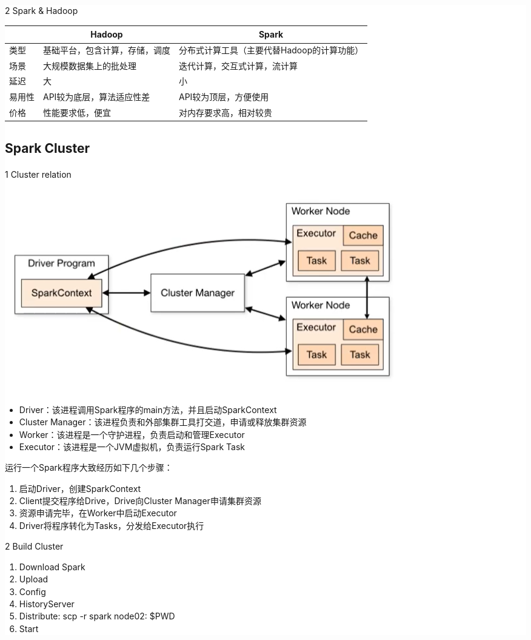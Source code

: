 2 Spark & Hadoop

|        | Hadoop                         | Spark                                      |
| ------ | ------------------------------ | ------------------------------------------ |
| 类型   | 基础平台，包含计算，存储，调度 | 分布式计算工具（主要代替Hadoop的计算功能） |
| 场景   | 大规模数据集上的批处理         | 迭代计算，交互式计算，流计算               |
| 延迟   | 大                             | 小                                         |
| 易用性 | API较为底层，算法适应性差      | API较为顶层，方便使用                      |
| 价格   | 性能要求低，便宜               | 对内存要求高，相对较贵                     |

## Spark Cluster

1 Cluster  relation

![clusterManager](/post/picture/clusterManager.png)

+ Driver：该进程调用Spark程序的main方法，并且启动SparkContext
+ Cluster Manager：该进程负责和外部集群工具打交道，申请或释放集群资源
+ Worker：该进程是一个守护进程，负责启动和管理Executor
+ Executor：该进程是一个JVM虚拟机，负责运行Spark Task

运行一个Spark程序大致经历如下几个步骤：

1. 启动Driver，创建SparkContext
2. Client提交程序给Drive，Drive向Cluster Manager申请集群资源
3. 资源申请完毕，在Worker中启动Executor
4. Driver将程序转化为Tasks，分发给Executor执行

2 Build Cluster

1. Download Spark
2. Upload
3. Config
4. HistoryServer
5. Distribute:  scp -r spark node02: $PWD
6. Start
